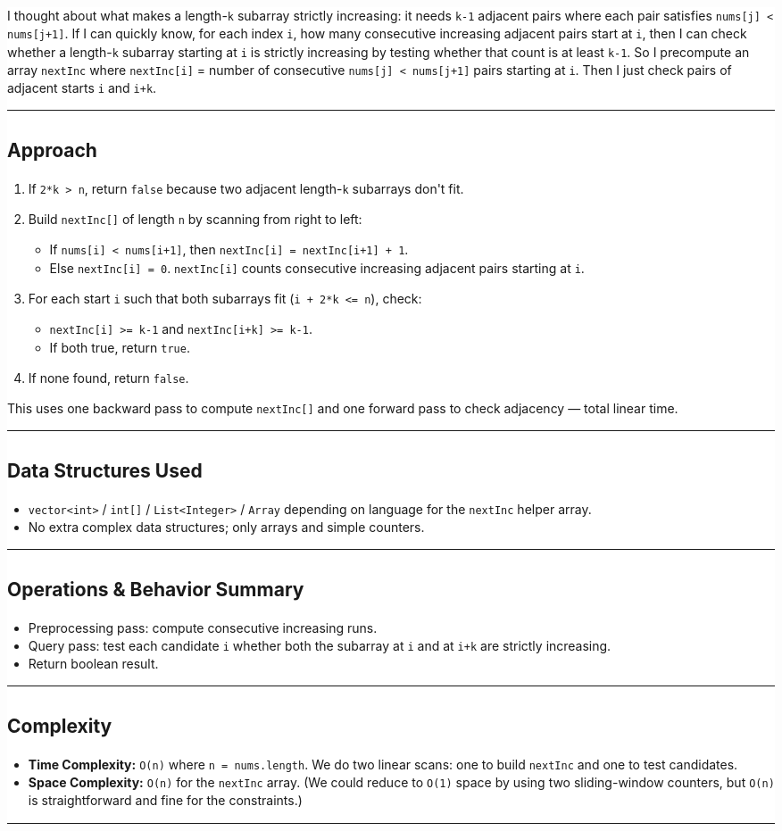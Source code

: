 I thought about what makes a length-`k` subarray strictly increasing: it needs `k-1` adjacent pairs where each pair satisfies `nums[j] < nums[j+1]`. If I can quickly know, for each index `i`, how many consecutive increasing adjacent pairs start at `i`, then I can check whether a length-`k` subarray starting at `i` is strictly increasing by testing whether that count is at least `k-1`. So I precompute an array `nextInc` where `nextInc[i]` = number of consecutive `nums[j] < nums[j+1]` pairs starting at `i`. Then I just check pairs of adjacent starts `i` and `i+k`.

---

## Approach

1. If `2*k > n`, return `false` because two adjacent length-`k` subarrays don't fit.
2. Build `nextInc[]` of length `n` by scanning from right to left:

   * If `nums[i] < nums[i+1]`, then `nextInc[i] = nextInc[i+1] + 1`.
   * Else `nextInc[i] = 0`.
     `nextInc[i]` counts consecutive increasing adjacent pairs starting at `i`.
3. For each start `i` such that both subarrays fit (`i + 2*k <= n`), check:

   * `nextInc[i] >= k-1` and `nextInc[i+k] >= k-1`.
   * If both true, return `true`.
4. If none found, return `false`.

This uses one backward pass to compute `nextInc[]` and one forward pass to check adjacency — total linear time.

---

## Data Structures Used

* `vector<int>` / `int[]` / `List<Integer>` / `Array` depending on language for the `nextInc` helper array.
* No extra complex data structures; only arrays and simple counters.

---

## Operations & Behavior Summary

* Preprocessing pass: compute consecutive increasing runs.
* Query pass: test each candidate `i` whether both the subarray at `i` and at `i+k` are strictly increasing.
* Return boolean result.

---

## Complexity

* **Time Complexity:** `O(n)` where `n = nums.length`. We do two linear scans: one to build `nextInc` and one to test candidates.
* **Space Complexity:** `O(n)` for the `nextInc` array. (We could reduce to `O(1)` space by using two sliding-window counters, but `O(n)` is straightforward and fine for the constraints.)

---
